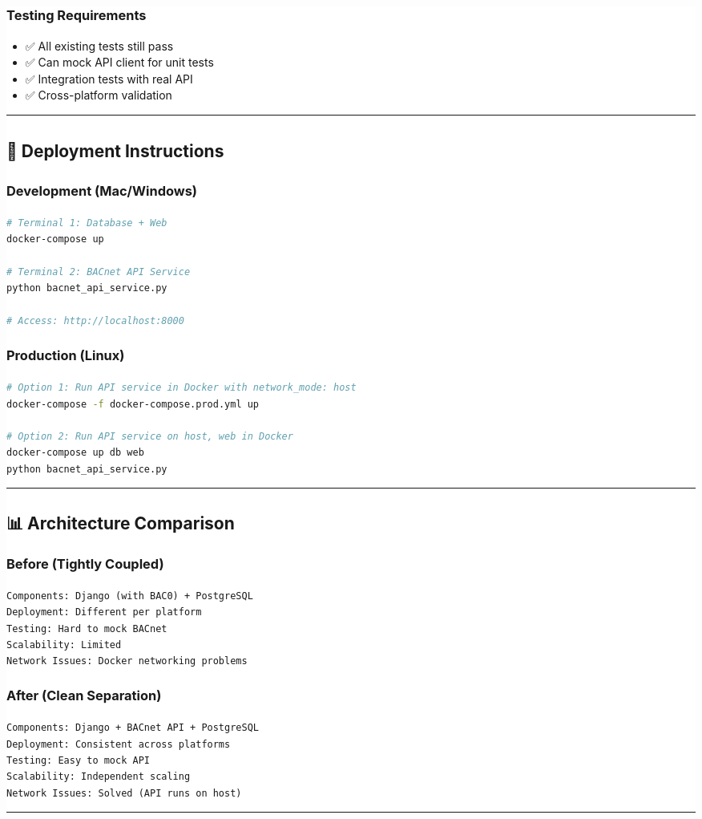 ### Testing Requirements
- ✅ All existing tests still pass
- ✅ Can mock API client for unit tests
- ✅ Integration tests with real API
- ✅ Cross-platform validation

---

## 🚀 Deployment Instructions

### Development (Mac/Windows)
```bash
# Terminal 1: Database + Web
docker-compose up

# Terminal 2: BACnet API Service
python bacnet_api_service.py

# Access: http://localhost:8000
```

### Production (Linux)
```bash
# Option 1: Run API service in Docker with network_mode: host
docker-compose -f docker-compose.prod.yml up

# Option 2: Run API service on host, web in Docker
docker-compose up db web
python bacnet_api_service.py
```

---

## 📊 Architecture Comparison

### Before (Tightly Coupled)
```
Components: Django (with BAC0) + PostgreSQL
Deployment: Different per platform
Testing: Hard to mock BACnet
Scalability: Limited
Network Issues: Docker networking problems
```

### After (Clean Separation)
```
Components: Django + BACnet API + PostgreSQL
Deployment: Consistent across platforms
Testing: Easy to mock API
Scalability: Independent scaling
Network Issues: Solved (API runs on host)
```

---